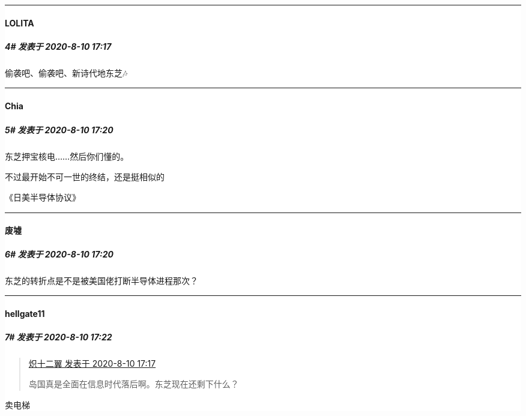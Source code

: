 
-----

####  LOLITA  
##### 4#       发表于 2020-8-10 17:17




偷袭吧、偷袭吧、新诗代地东芝🎶







-----

####  Chia  
##### 5#       发表于 2020-8-10 17:20




东芝押宝核电……然后你们懂的。



不过最开始不可一世的终结，还是挺相似的

《日美半导体协议》







-----

####  废墟  
##### 6#       发表于 2020-8-10 17:20




东芝的转折点是不是被美国佬打断半导体进程那次？







-----

####  hellgate11  
##### 7#       发表于 2020-8-10 17:22



<blockquote><a href="httphttps://bbs.saraba1st.com/2b/forum.php?mod=redirect&amp;goto=findpost&amp;pid=48382820&amp;ptid=1954058" target="_blank">炽十二翼 发表于 2020-8-10 17:17</a>

岛国真是全面在信息时代落后啊。东芝现在还剩下什么？</blockquote>
卖电梯

